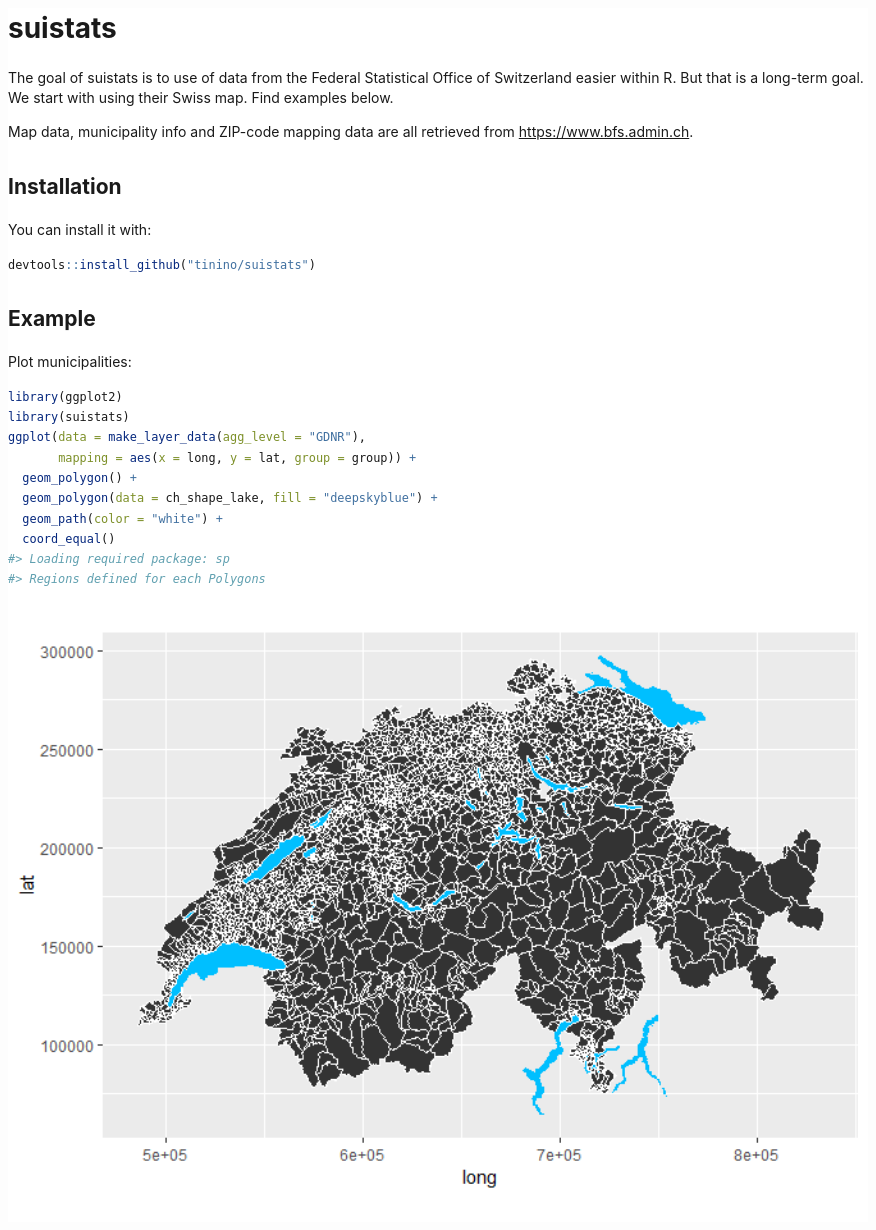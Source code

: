 

suistats
========

The goal of suistats is to use of data from the Federal Statistical Office of Switzerland easier within R. But that is a long-term goal. We start with using their Swiss map. Find examples below.

Map data, municipality info and ZIP-code mapping data are all retrieved from <https://www.bfs.admin.ch>.

Installation
------------

You can install it with:

``` r
devtools::install_github("tinino/suistats")
```

Example
-------

Plot municipalities:

``` r
library(ggplot2)
library(suistats)
ggplot(data = make_layer_data(agg_level = "GDNR"),
       mapping = aes(x = long, y = lat, group = group)) +
  geom_polygon() +
  geom_polygon(data = ch_shape_lake, fill = "deepskyblue") +
  geom_path(color = "white") +
  coord_equal()
#> Loading required package: sp
#> Regions defined for each Polygons
```

<img src="man/figures/README-unnamed-chunk-1-1.png" width="100%" />
